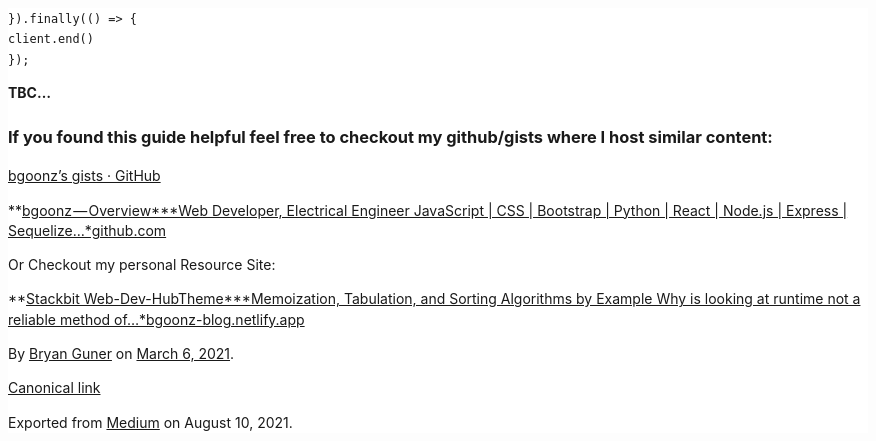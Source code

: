 ```
}).finally(() => {
client.end()
});
```

**TBC…**

### If you found this guide helpful feel free to checkout my github/gists where I host similar content:

[bgoonz’s gists · GitHub](https://gist.github.com/bgoonz)

**[bgoonz — Overview***Web Developer, Electrical Engineer JavaScript | CSS | Bootstrap | Python | React | Node.js | Express | Sequelize…*github.com](https://github.com/bgoonz)

Or Checkout my personal Resource Site:

**[Stackbit Web-Dev-HubTheme***Memoization, Tabulation, and Sorting Algorithms by Example Why is looking at runtime not a reliable method of…*bgoonz-blog.netlify.app](https://bgoonz-blog.netlify.app/)

By [Bryan Guner](https://medium.com/@bryanguner) on [March 6, 2021](https://medium.com/p/801672ab7089).

[Canonical link](https://medium.com/@bryanguner/postgresql-setup-for-windows-wsl-ubuntu-801672ab7089)

Exported from [Medium](https://medium.com/) on August 10, 2021.